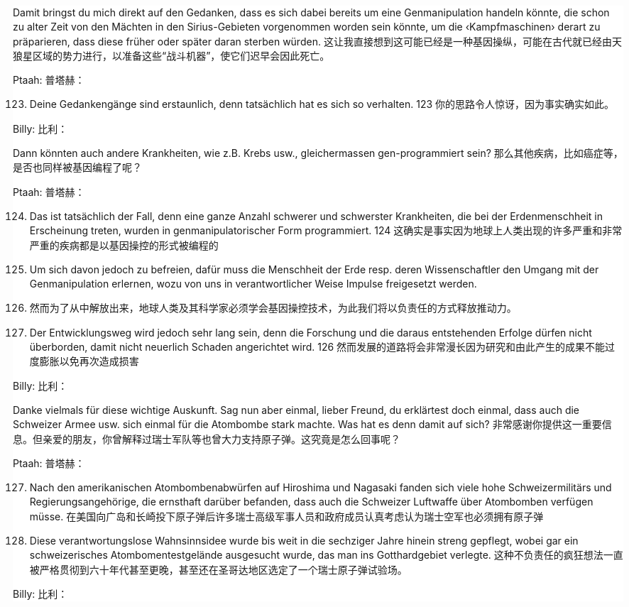 Damit bringst du mich direkt auf den Gedanken, dass es sich dabei bereits um eine Genmanipulation handeln könnte, die schon zu alter Zeit von den Mächten in den Sirius-Gebieten vorgenommen worden sein könnte, um die ‹Kampfmaschinen› derart zu präparieren, dass diese früher oder später daran sterben würden.
这让我直接想到这可能已经是一种基因操纵，可能在古代就已经由天狼星区域的势力进行，以准备这些“战斗机器”，使它们迟早会因此死亡。

Ptaah:
普塔赫：

123. Deine Gedankengänge sind erstaunlich, denn tatsächlich hat es sich so verhalten.
123 你的思路令人惊讶，因为事实确实如此。

Billy:
比利：

Dann könnten auch andere Krankheiten, wie z.B. Krebs usw., gleichermassen gen-programmiert sein?
那么其他疾病，比如癌症等，是否也同样被基因编程了呢？

Ptaah:
普塔赫：

124. Das ist tatsächlich der Fall, denn eine ganze Anzahl schwerer und schwerster Krankheiten, die bei der Erdenmenschheit in Erscheinung treten, wurden in genmanipulatorischer Form programmiert.
124 这确实是事实因为地球上人类出现的许多严重和非常严重的疾病都是以基因操控的形式被编程的

125. Um sich davon jedoch zu befreien, dafür muss die Menschheit der Erde resp. deren Wissenschaftler den Umgang mit der Genmanipulation erlernen, wozu von uns in verantwortlicher Weise Impulse freigesetzt werden.
125. 然而为了从中解放出来，地球人类及其科学家必须学会基因操控技术，为此我们将以负责任的方式释放推动力。

126. Der Entwicklungsweg wird jedoch sehr lang sein, denn die Forschung und die daraus entstehenden Erfolge dürfen nicht überborden, damit nicht neuerlich Schaden angerichtet wird.
126 然而发展的道路将会非常漫长因为研究和由此产生的成果不能过度膨胀以免再次造成损害

Billy:
比利：

Danke vielmals für diese wichtige Auskunft. Sag nun aber einmal, lieber Freund, du erklärtest doch einmal, dass auch die Schweizer Armee usw. sich einmal für die Atombombe stark machte. Was hat es denn damit auf sich?
非常感谢你提供这一重要信息。但亲爱的朋友，你曾解释过瑞士军队等也曾大力支持原子弹。这究竟是怎么回事呢？

Ptaah:
普塔赫：

127. Nach den amerikanischen Atombombenabwürfen auf Hiroshima und Nagasaki fanden sich viele hohe Schweizermilitärs und Regierungsangehörige, die ernsthaft darüber befanden, dass auch die Schweizer Luftwaffe über Atombomben verfügen müsse.
在美国向广岛和长崎投下原子弹后许多瑞士高级军事人员和政府成员认真考虑认为瑞士空军也必须拥有原子弹

128. Diese verantwortungslose Wahnsinnsidee wurde bis weit in die sechziger Jahre hinein streng gepflegt, wobei gar ein schweizerisches Atombomentestgelände ausgesucht wurde, das man ins Gotthardgebiet verlegte.
这种不负责任的疯狂想法一直被严格贯彻到六十年代甚至更晚，甚至还在圣哥达地区选定了一个瑞士原子弹试验场。

Billy:
比利：
